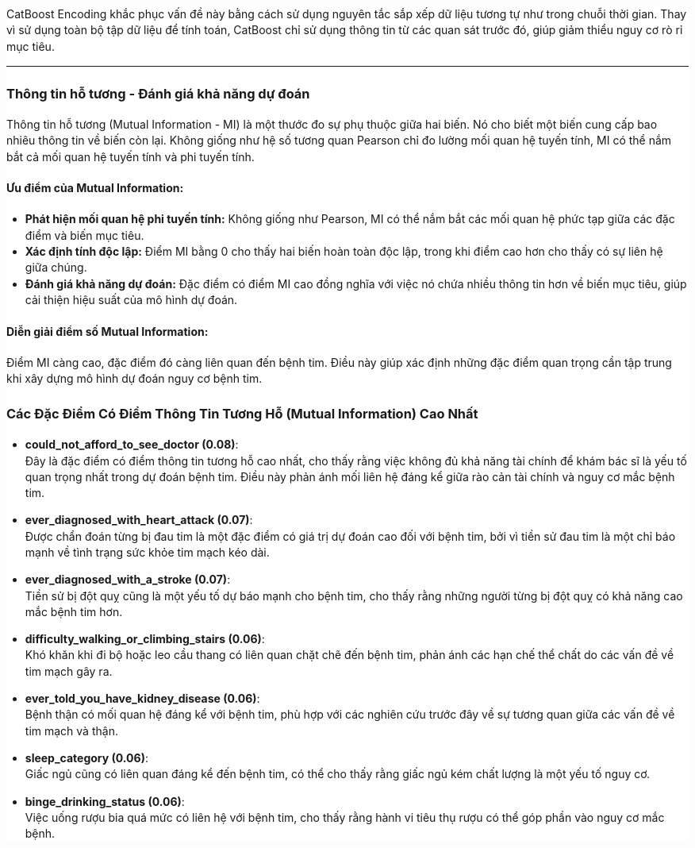 CatBoost Encoding khắc phục vấn đề này bằng cách sử dụng nguyên tắc sắp xếp dữ liệu tương tự như trong chuỗi thời gian. Thay vì sử dụng toàn bộ tập dữ liệu để tính toán, CatBoost chỉ sử dụng thông tin từ các quan sát trước đó, giúp giảm thiểu nguy cơ rò rỉ mục tiêu.  

---

### **Thông tin hỗ tương - Đánh giá khả năng dự đoán**  

Thông tin hỗ tương (Mutual Information - MI) là một thước đo sự phụ thuộc giữa hai biến. Nó cho biết một biến cung cấp bao nhiêu thông tin về biến còn lại. Không giống như hệ số tương quan Pearson chỉ đo lường mối quan hệ tuyến tính, MI có thể nắm bắt cả mối quan hệ tuyến tính và phi tuyến tính.  

#### **Ưu điểm của Mutual Information:**  

- **Phát hiện mối quan hệ phi tuyến tính:** Không giống như Pearson, MI có thể nắm bắt các mối quan hệ phức tạp giữa các đặc điểm và biến mục tiêu.  
- **Xác định tính độc lập:** Điểm MI bằng 0 cho thấy hai biến hoàn toàn độc lập, trong khi điểm cao hơn cho thấy có sự liên hệ giữa chúng.  
- **Đánh giá khả năng dự đoán:** Đặc điểm có điểm MI cao đồng nghĩa với việc nó chứa nhiều thông tin hơn về biến mục tiêu, giúp cải thiện hiệu suất của mô hình dự đoán.  

#### **Diễn giải điểm số Mutual Information:**  

Điểm MI càng cao, đặc điểm đó càng liên quan đến bệnh tim. Điều này giúp xác định những đặc điểm quan trọng cần tập trung khi xây dựng mô hình dự đoán nguy cơ bệnh tim.  
### **Các Đặc Điểm Có Điểm Thông Tin Tương Hỗ (Mutual Information) Cao Nhất**
* **could_not_afford_to_see_doctor (0.08)**:  
  Đây là đặc điểm có điểm thông tin tương hỗ cao nhất, cho thấy rằng việc không đủ khả năng tài chính để khám bác sĩ là yếu tố quan trọng nhất trong dự đoán bệnh tim. Điều này phản ánh mối liên hệ đáng kể giữa rào cản tài chính và nguy cơ mắc bệnh tim.

* **ever_diagnosed_with_heart_attack (0.07)**:  
  Được chẩn đoán từng bị đau tim là một đặc điểm có giá trị dự đoán cao đối với bệnh tim, bởi vì tiền sử đau tim là một chỉ báo mạnh về tình trạng sức khỏe tim mạch kéo dài.

* **ever_diagnosed_with_a_stroke (0.07)**:  
  Tiền sử bị đột quỵ cũng là một yếu tố dự báo mạnh cho bệnh tim, cho thấy rằng những người từng bị đột quỵ có khả năng cao mắc bệnh tim hơn.

* **difficulty_walking_or_climbing_stairs (0.06)**:  
  Khó khăn khi đi bộ hoặc leo cầu thang có liên quan chặt chẽ đến bệnh tim, phản ánh các hạn chế thể chất do các vấn đề về tim mạch gây ra.

* **ever_told_you_have_kidney_disease (0.06)**:  
  Bệnh thận có mối quan hệ đáng kể với bệnh tim, phù hợp với các nghiên cứu trước đây về sự tương quan giữa các vấn đề về tim mạch và thận.

* **sleep_category (0.06)**:  
  Giấc ngủ cũng có liên quan đáng kể đến bệnh tim, có thể cho thấy rằng giấc ngủ kém chất lượng là một yếu tố nguy cơ.

* **binge_drinking_status (0.06)**:  
  Việc uống rượu bia quá mức có liên hệ với bệnh tim, cho thấy rằng hành vi tiêu thụ rượu có thể góp phần vào nguy cơ mắc bệnh.
